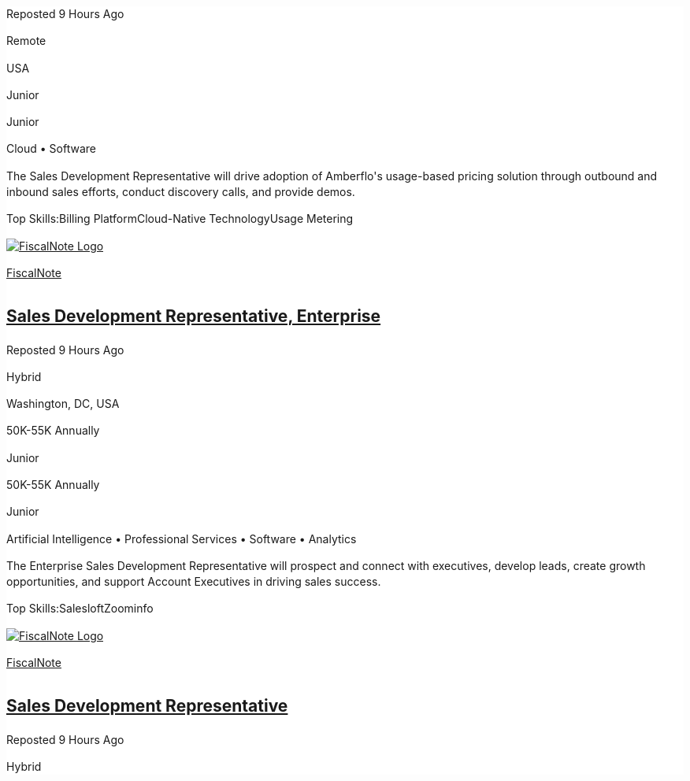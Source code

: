Reposted 9 Hours Ago

Remote

USA

Junior

Junior

Cloud • Software

The Sales Development Representative will drive adoption of Amberflo's usage-based pricing solution through outbound and inbound sales efforts, conduct discovery calls, and provide demos.

Top Skills:Billing PlatformCloud-Native TechnologyUsage Metering

[![FiscalNote Logo](https://cdn.builtin.com/cdn-cgi/image/f=auto,fit=scale-down,w=128,h=128/https://builtin.com/sites/www.builtin.com/files/2023-01/FN-logomark-2020-purple.jpg)](https://builtin.com/company/fiscalnote)

[FiscalNote](https://builtin.com/company/fiscalnote)

## [Sales Development Representative, Enterprise](https://builtin.com/job/sales-development-representative-enterprise/4492524)

Reposted 9 Hours Ago

Hybrid

Washington, DC, USA

50K-55K Annually

Junior

50K-55K Annually

Junior

Artificial Intelligence • Professional Services • Software • Analytics

The Enterprise Sales Development Representative will prospect and connect with executives, develop leads, create growth opportunities, and support Account Executives in driving sales success.

Top Skills:SalesloftZoominfo

[![FiscalNote Logo](https://cdn.builtin.com/cdn-cgi/image/f=auto,fit=scale-down,w=128,h=128/https://builtin.com/sites/www.builtin.com/files/2023-01/FN-logomark-2020-purple.jpg)](https://builtin.com/company/fiscalnote)

[FiscalNote](https://builtin.com/company/fiscalnote)

## [Sales Development Representative](https://builtin.com/job/sales-development-representative/4492523)

Reposted 9 Hours Ago

Hybrid
